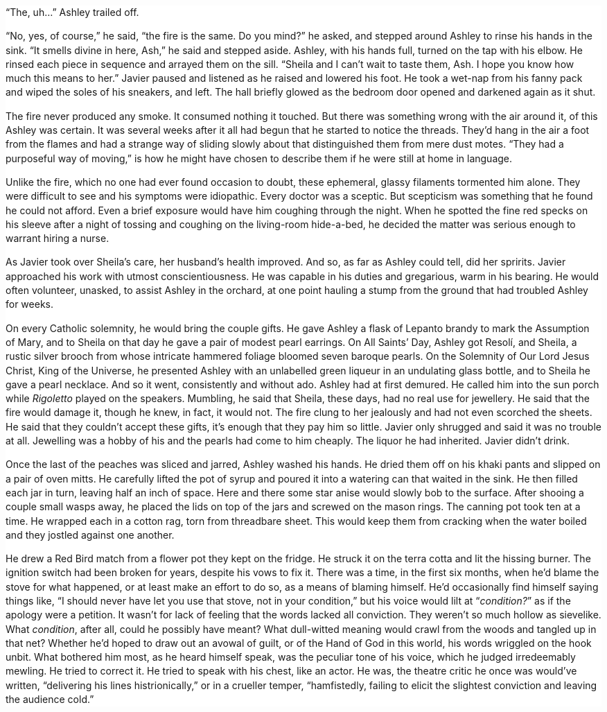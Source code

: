 “The, uh…” Ashley trailed off.

“No, yes, of course,” he said, “the fire is the same. Do you mind?” he asked, and stepped around Ashley to rinse his hands in the sink. “It smells divine in here, Ash,” he said and stepped aside. Ashley, with his hands full, turned on the tap with his elbow. He rinsed each piece in sequence and arrayed them on the sill. “Sheila and I can’t wait to taste them, Ash. I hope you know how much this means to her.” Javier paused and listened as he raised and lowered his foot. He took a wet-nap from his fanny pack and wiped the soles of his sneakers, and left. The hall briefly glowed as the bedroom door opened and darkened again as it shut.



The fire never produced any smoke. It consumed nothing it touched. But there was something wrong with the air around it, of this Ashley was certain. It was several weeks after it all had begun that he started to notice the threads. They’d hang in the air a foot from the flames and had a strange way of sliding slowly about that distinguished them from mere dust motes. “They had a purposeful way of moving,” is how he might have chosen to describe them if he were still at home in language.

Unlike the fire, which no one had ever found occasion to doubt, these ephemeral, glassy filaments tormented him alone. They were difficult to see and his symptoms were idiopathic. Every doctor was a sceptic. But scepticism was something that he found he could not afford. Even a brief exposure would have him coughing through the night. When he spotted the fine red specks on his sleeve after a night of tossing and coughing on the living-room hide-a-bed, he decided the matter was serious enough to warrant hiring a nurse.

As Javier took over Sheila’s care, her husband’s health improved. And so, as far as Ashley could tell, did her spririts. Javier approached his work with utmost conscientiousness. He was capable in his duties and gregarious, warm in his bearing. He would often volunteer, unasked, to assist Ashley in the orchard, at one point hauling a stump from the ground that had troubled Ashley for weeks.

On every Catholic solemnity, he would bring the couple gifts. He gave Ashley a flask of Lepanto brandy to mark the Assumption of Mary, and to Sheila on that day he gave a pair of modest pearl earrings. On All Saints’ Day, Ashley got Resolí, and Sheila, a rustic silver brooch from whose intricate hammered foliage bloomed seven baroque pearls. On the Solemnity of Our Lord Jesus Christ, King of the Universe, he presented Ashley with an unlabelled green liqueur in an undulating glass bottle, and to Sheila he gave a pearl necklace. And so it went, consistently and without ado. Ashley had at first demured. He called him into the sun porch while *Rigoletto* played on the speakers. Mumbling, he said that Sheila, these days, had no real use for jewellery. He said that the fire would damage it, though he knew, in fact, it would not. The fire clung to her jealously and had not even scorched the sheets. He said that they couldn’t accept these gifts, it’s enough that they pay him so little. Javier only shrugged and said it was no trouble at all. Jewelling was a hobby of his and the pearls had come to him cheaply. The liquor he had inherited. Javier didn’t drink.

Once the last of the peaches was sliced and jarred, Ashley washed his hands. He dried them off on his khaki pants and slipped on a pair of oven mitts. He carefully lifted the pot of syrup and poured it into a watering can that waited in the sink. He then filled each jar in turn, leaving half an inch of space. Here and there some star anise would slowly bob to the surface. After shooing a couple small wasps away, he placed the lids on top of the jars and screwed on the mason rings. The canning pot took ten at a time. He wrapped each in a cotton rag, torn from threadbare sheet. This would keep them from cracking when the water boiled and they jostled against one another.

He drew a Red Bird match from a flower pot they kept on the fridge. He struck it on the terra cotta and lit the hissing burner. The ignition switch had been broken for years, despite his vows to fix it. There was a time, in the first six months, when he’d blame the stove for what happened, or at least make an effort to do so, as a means of blaming himself. He’d occasionally find himself saying things like, “I should never have let you use that stove, not in your condition,” but his voice would lilt at “*condition?*” as if the apology were a petition. It wasn’t for lack of feeling that the words lacked all conviction. They weren’t so much hollow as sievelike. What *condition*, after all, could he possibly have meant? What dull-witted meaning would crawl from the woods and tangled up in that net? Whether he’d hoped to draw out an avowal of guilt, or of the Hand of God in this world, his words wriggled on the hook unbit. What bothered him most, as he heard himself speak, was the peculiar tone of his voice, which he judged irredeemably mewling. He tried to correct it. He tried to speak with his chest, like an actor. He was, the theatre critic he once was would’ve written, “delivering his lines histrionically,” or in a crueller temper, “hamfistedly, failing to elicit the slightest conviction and leaving the audience cold.”
